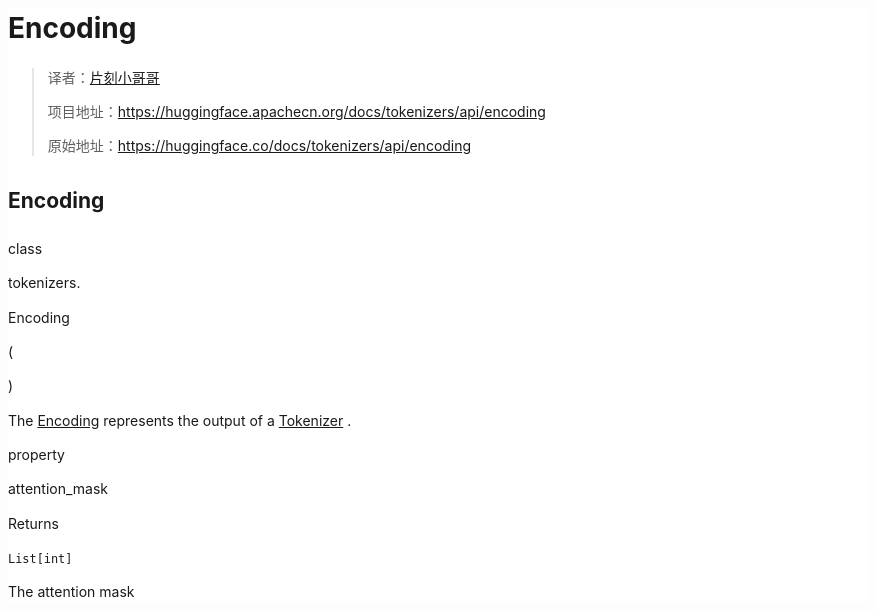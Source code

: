 # Encoding

> 译者：[片刻小哥哥](https://github.com/jiangzhonglian)
>
> 项目地址：<https://huggingface.apachecn.org/docs/tokenizers/api/encoding>
>
> 原始地址：<https://huggingface.co/docs/tokenizers/api/encoding>


## Encoding




### 




 class
 

 tokenizers.
 

 Encoding




 (
 

 )
 




 The
 [Encoding](/docs/tokenizers/v0.13.4.rc2/en/api/encoding#tokenizers.Encoding) 
 represents the output of a
 [Tokenizer](/docs/tokenizers/v0.13.4.rc2/en/api/tokenizer#tokenizers.Tokenizer) 
.
 


 property
 

 attention\_mask
 




 Returns
 




`List[int]` 




 The attention mask
 
